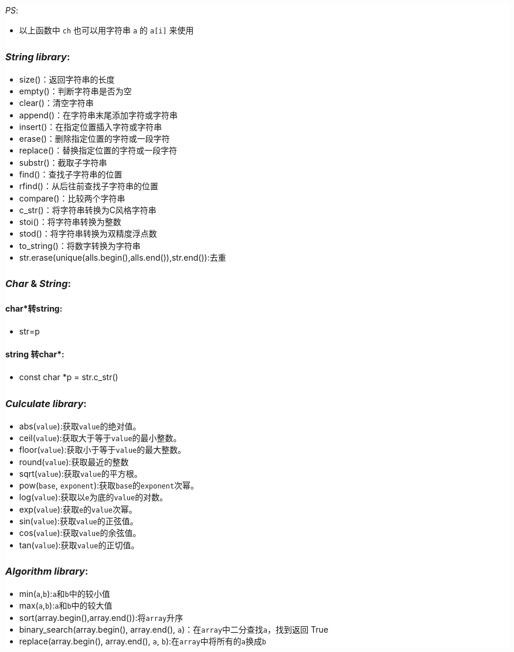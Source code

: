 $PS:$
- 以上函数中 `ch` 也可以用字符串 `a` 的 `a[i]` 来使用

### $String ~ library:$

- size()：返回字符串的长度
- empty()：判断字符串是否为空
- clear()：清空字符串
- append()：在字符串末尾添加字符或字符串
- insert()：在指定位置插入字符或字符串
- erase()：删除指定位置的字符或一段字符
- replace()：替换指定位置的字符或一段字符
- substr()：截取子字符串
- find()：查找子字符串的位置
- rfind()：从后往前查找子字符串的位置
- compare()：比较两个字符串
- c_str()：将字符串转换为C风格字符串
- stoi()：将字符串转换为整数
- stod()：将字符串转换为双精度浮点数
- to_string()：将数字转换为字符串
- str.erase(unique(alls.begin(),alls.end()),str.end()):去重

### $Char ~\& ~ String:$

#### char*转string:

- str=p

#### string 转char*:

- const char *p = str.c_str()

### $Culculate~library:$

- abs(`value`):获取`value`的绝对值。
- ceil(`value`):获取大于等于`value`的最小整数。
- floor(`value`):获取小于等于`value`的最大整数。
- round(`value`):获取最近的整数
- sqrt(`value`):获取`value`的平方根。
- pow(`base`, `exponent`):获取`base`的`exponent`次幂。
- log(`value`):获取以`e`为底的`value`的对数。
- exp(`value`):获取`e`的`value`次幂。
- sin(`value`):获取`value`的正弦值。
- cos(`value`):获取`value`的余弦值。
- tan(`value`):获取`value`的正切值。

### $Algorithm~library:$

- min(`a`,`b`):`a`和`b`中的较小值
- max(`a`,`b`):`a`和`b`中的较大值
- sort(array.begin(),array.end()):将`array`升序
- binary_search(array.begin(), array.end(), `a`)：在`array`中二分查找`a`，找到返回 True
- replace(array.begin(), array.end(), `a`, `b`):在`array`中将所有的`a`换成`b`
